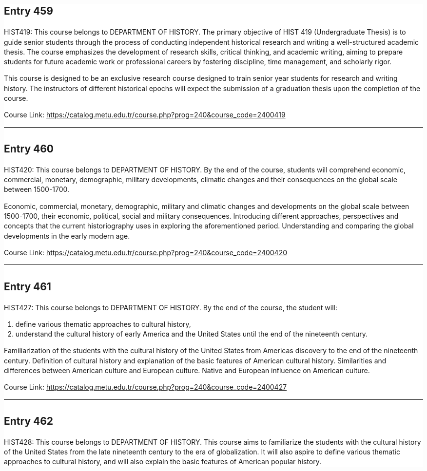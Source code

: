 
## Entry 459

HIST419: This course belongs to DEPARTMENT OF HISTORY. The primary objective of HIST 419 (Undergraduate Thesis) is to guide senior students through the process of conducting independent historical research and writing a well-structured academic thesis. The course emphasizes the development of research skills, critical thinking, and academic writing, aiming to prepare students for future academic work or professional careers by fostering discipline, time management, and scholarly rigor.
 
This course is designed to be an exclusive research course designed to train senior year students for research and writing history. The instructors of different historical epochs will expect the submission of a graduation thesis upon the completion of the course.

Course Link: https://catalog.metu.edu.tr/course.php?prog=240&course_code=2400419

---

## Entry 460

HIST420: This course belongs to DEPARTMENT OF HISTORY. By the end of the course, students will comprehend economic, commercial, monetary, demographic, military developments, climatic changes and their consequences on the global scale between 1500-1700.
 
Economic, commercial, monetary, demographic, military and climatic changes and developments on the global scale between 1500-1700, their economic, political, social and military consequences. Introducing different approaches, perspectives and concepts that the current historiography uses in exploring the aforementioned period. Understanding and comparing the global developments in the early modern age.

Course Link: https://catalog.metu.edu.tr/course.php?prog=240&course_code=2400420

---

## Entry 461

HIST427: This course belongs to DEPARTMENT OF HISTORY. By the end of the course, the student will:
1. define various thematic approaches to cultural history,
2. understand the cultural history of early America and the United States until the end of the nineteenth century.
 
Familiarization of the students with the cultural history of the United States from Americas discovery to the end of the nineteenth century. Definition of cultural history and explanation of the basic features of American cultural history. Similarities and differences between American culture and European culture. Native and European influence on American culture.

Course Link: https://catalog.metu.edu.tr/course.php?prog=240&course_code=2400427

---

## Entry 462

HIST428: This course belongs to DEPARTMENT OF HISTORY. This course aims to familiarize the students with the cultural history of the United States from the late nineteenth century to the era of globalization. It will also aspire to define various thematic approaches to cultural history, and will also explain the basic features of American popular history.
 